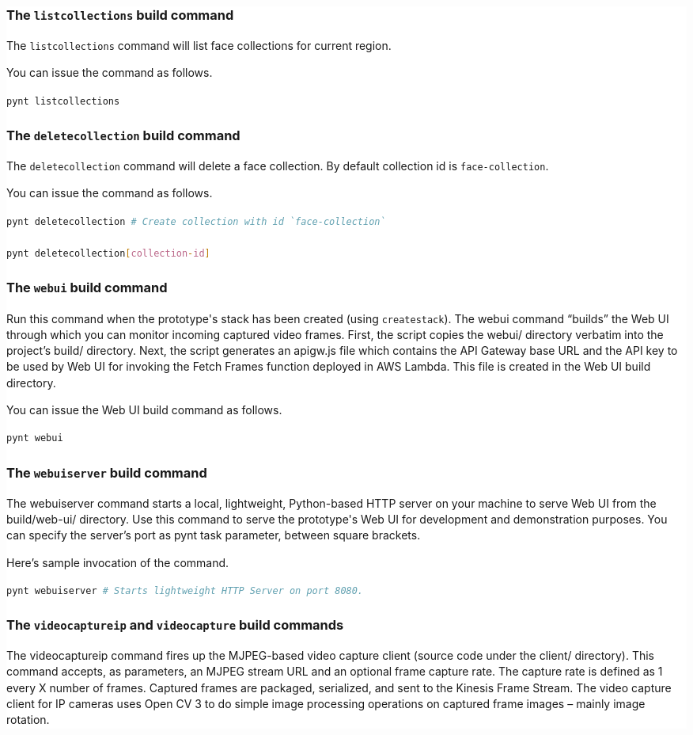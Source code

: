 
### The `listcollections` build command

The `listcollections` command will list face collections for current region.

You can issue the command as follows.

```bash
pynt listcollections
```


### The `deletecollection` build command

The `deletecollection` command will delete a face collection. By default collection id is `face-collection`.

You can issue the command as follows.

```bash
pynt deletecollection # Create collection with id `face-collection`

pynt deletecollection[collection-id]
```


### The `webui` build command

Run this command when the prototype's stack has been created (using `createstack`). The webui command “builds” the Web UI through which you can monitor incoming captured video frames. First, the script copies the webui/ directory verbatim into the project’s build/ directory. Next, the script generates an apigw.js file which contains the API Gateway base URL and the API key to be used by Web UI for invoking the Fetch Frames function deployed in AWS Lambda. This file is created in the Web UI build directory.

You can issue the Web UI build command as follows.

```bash
pynt webui
```

### The `webuiserver` build command

The webuiserver command starts a local, lightweight, Python-based HTTP server on your machine to serve Web UI from the build/web-ui/ directory. Use this command to serve the prototype's Web UI for development and demonstration purposes. You can specify the server’s port as pynt task parameter, between square brackets.

Here’s sample invocation of the command.

```bash
pynt webuiserver # Starts lightweight HTTP Server on port 8080.
```

### The `videocaptureip` and `videocapture` build commands

The videocaptureip command fires up the MJPEG-based video capture client (source code under the client/ directory). This command accepts, as parameters, an MJPEG stream URL and an optional frame capture rate. The capture rate is defined as 1 every X number of frames. Captured frames are packaged, serialized, and sent to the Kinesis Frame Stream. The video capture client for IP cameras uses Open CV 3 to do simple image processing operations on captured frame images – mainly image rotation.
